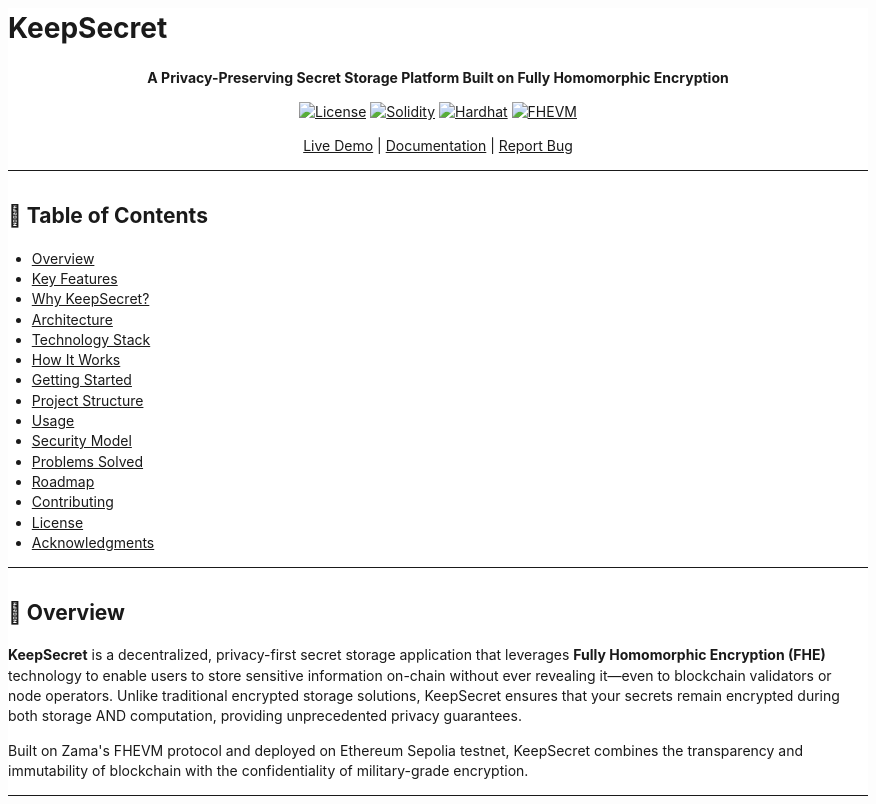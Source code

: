 # KeepSecret

<div align="center">

**A Privacy-Preserving Secret Storage Platform Built on Fully Homomorphic Encryption**

[![License](https://img.shields.io/badge/License-BSD%203--Clause%20Clear-blue.svg)](LICENSE)
[![Solidity](https://img.shields.io/badge/Solidity-0.8.24-e6e6e6?logo=solidity)](https://soliditylang.org/)
[![Hardhat](https://img.shields.io/badge/Built%20with-Hardhat-yellow.svg)](https://hardhat.org/)
[![FHEVM](https://img.shields.io/badge/Powered%20by-FHEVM-brightgreen.svg)](https://docs.zama.ai/fhevm)

[Live Demo](#) | [Documentation](#documentation) | [Report Bug](https://github.com/yourusername/KeepSecret/issues)

</div>

---

## 📖 Table of Contents

- [Overview](#overview)
- [Key Features](#key-features)
- [Why KeepSecret?](#why-keepsecret)
- [Architecture](#architecture)
- [Technology Stack](#technology-stack)
- [How It Works](#how-it-works)
- [Getting Started](#getting-started)
- [Project Structure](#project-structure)
- [Usage](#usage)
- [Security Model](#security-model)
- [Problems Solved](#problems-solved)
- [Roadmap](#roadmap)
- [Contributing](#contributing)
- [License](#license)
- [Acknowledgments](#acknowledgments)

---

## 🎯 Overview

**KeepSecret** is a decentralized, privacy-first secret storage application that leverages **Fully Homomorphic Encryption (FHE)** technology to enable users to store sensitive information on-chain without ever revealing it—even to blockchain validators or node operators. Unlike traditional encrypted storage solutions, KeepSecret ensures that your secrets remain encrypted during both storage AND computation, providing unprecedented privacy guarantees.

Built on Zama's FHEVM protocol and deployed on Ethereum Sepolia testnet, KeepSecret combines the transparency and immutability of blockchain with the confidentiality of military-grade encryption.

---
